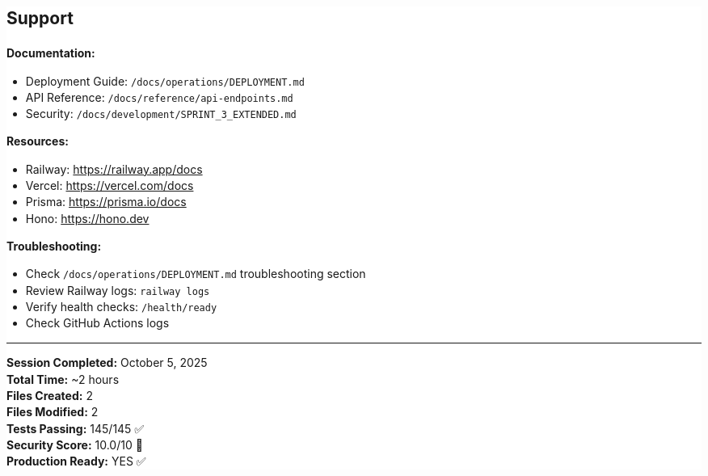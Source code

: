 
## Support

**Documentation:**

- Deployment Guide: `/docs/operations/DEPLOYMENT.md`
- API Reference: `/docs/reference/api-endpoints.md`
- Security: `/docs/development/SPRINT_3_EXTENDED.md`

**Resources:**

- Railway: https://railway.app/docs
- Vercel: https://vercel.com/docs
- Prisma: https://prisma.io/docs
- Hono: https://hono.dev

**Troubleshooting:**

- Check `/docs/operations/DEPLOYMENT.md` troubleshooting section
- Review Railway logs: `railway logs`
- Verify health checks: `/health/ready`
- Check GitHub Actions logs

---

**Session Completed:** October 5, 2025  
**Total Time:** ~2 hours  
**Files Created:** 2  
**Files Modified:** 2  
**Tests Passing:** 145/145 ✅  
**Security Score:** 10.0/10 🎯  
**Production Ready:** YES ✅
